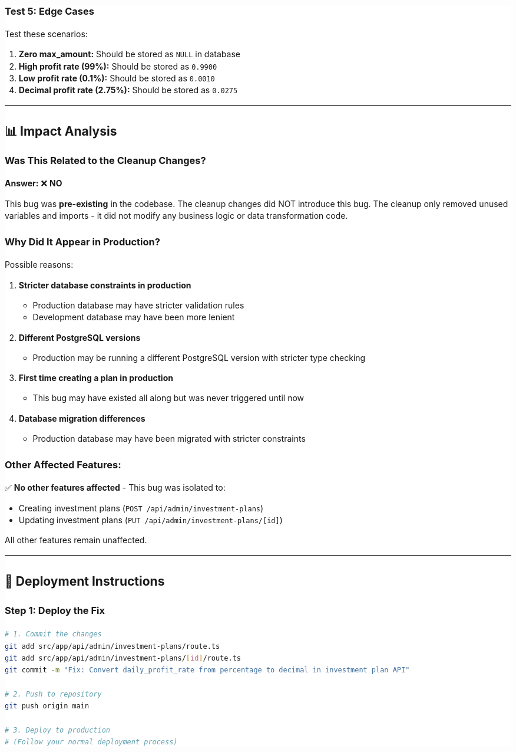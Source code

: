 ### **Test 5: Edge Cases**

Test these scenarios:

1. **Zero max_amount:** Should be stored as `NULL` in database
2. **High profit rate (99%):** Should be stored as `0.9900`
3. **Low profit rate (0.1%):** Should be stored as `0.0010`
4. **Decimal profit rate (2.75%):** Should be stored as `0.0275`

---

## 📊 Impact Analysis

### **Was This Related to the Cleanup Changes?**

**Answer:** ❌ **NO**

This bug was **pre-existing** in the codebase. The cleanup changes did NOT introduce this bug. The cleanup only removed unused variables and imports - it did not modify any business logic or data transformation code.

### **Why Did It Appear in Production?**

Possible reasons:

1. **Stricter database constraints in production**
   - Production database may have stricter validation rules
   - Development database may have been more lenient

2. **Different PostgreSQL versions**
   - Production may be running a different PostgreSQL version with stricter type checking

3. **First time creating a plan in production**
   - This bug may have existed all along but was never triggered until now

4. **Database migration differences**
   - Production database may have been migrated with stricter constraints

### **Other Affected Features:**

✅ **No other features affected** - This bug was isolated to:
- Creating investment plans (`POST /api/admin/investment-plans`)
- Updating investment plans (`PUT /api/admin/investment-plans/[id]`)

All other features remain unaffected.

---

## 🚀 Deployment Instructions

### **Step 1: Deploy the Fix**

```bash
# 1. Commit the changes
git add src/app/api/admin/investment-plans/route.ts
git add src/app/api/admin/investment-plans/[id]/route.ts
git commit -m "Fix: Convert daily_profit_rate from percentage to decimal in investment plan API"

# 2. Push to repository
git push origin main

# 3. Deploy to production
# (Follow your normal deployment process)
```
